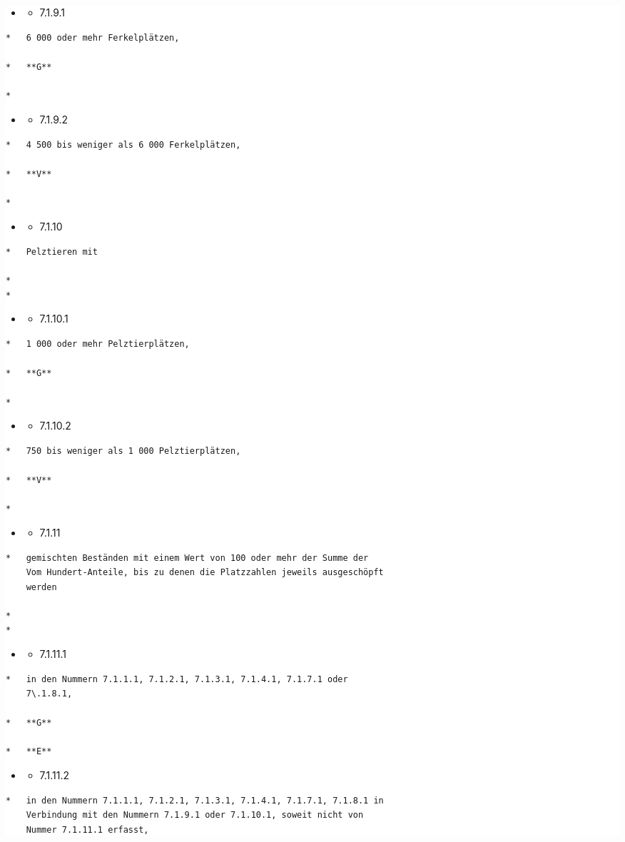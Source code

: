 *    *   7.1.9.1

    *   6 000 oder mehr Ferkelplätzen,

    *   **G**

    *

*    *   7.1.9.2

    *   4 500 bis weniger als 6 000 Ferkelplätzen,

    *   **V**

    *

*    *   7.1.10

    *   Pelztieren mit

    *
    *

*    *   7.1.10.1

    *   1 000 oder mehr Pelztierplätzen,

    *   **G**

    *

*    *   7.1.10.2

    *   750 bis weniger als 1 000 Pelztierplätzen,

    *   **V**

    *

*    *   7.1.11

    *   gemischten Beständen mit einem Wert von 100 oder mehr der Summe der
        Vom Hundert-Anteile, bis zu denen die Platzzahlen jeweils ausgeschöpft
        werden

    *
    *

*    *   7.1.11.1

    *   in den Nummern 7.1.1.1, 7.1.2.1, 7.1.3.1, 7.1.4.1, 7.1.7.1 oder
        7\.1.8.1,

    *   **G**

    *   **E**


*    *   7.1.11.2

    *   in den Nummern 7.1.1.1, 7.1.2.1, 7.1.3.1, 7.1.4.1, 7.1.7.1, 7.1.8.1 in
        Verbindung mit den Nummern 7.1.9.1 oder 7.1.10.1, soweit nicht von
        Nummer 7.1.11.1 erfasst,
